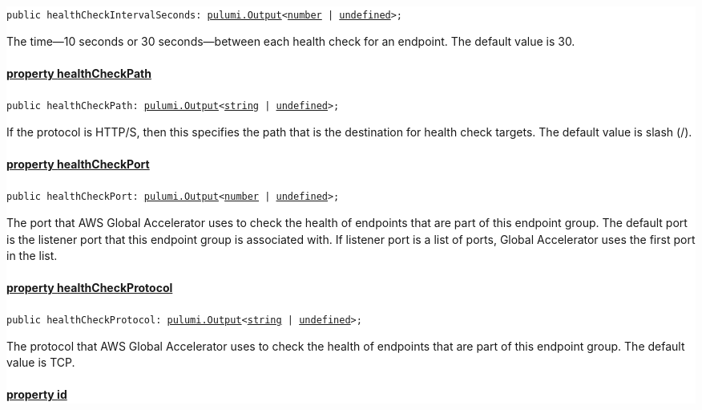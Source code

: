 <pre class="highlight"><code><span class='kd'>public </span>healthCheckIntervalSeconds: <a href='/docs/reference/pkg/nodejs/pulumi/pulumi/#Output'>pulumi.Output</a>&lt;<span class='kd'><a href='https://developer.mozilla.org/en-US/docs/Web/JavaScript/Reference/Global_Objects/Number'>number</a></span> | <span class='kd'><a href='https://developer.mozilla.org/en-US/docs/Web/JavaScript/Reference/Global_Objects/undefined'>undefined</a></span>&gt;;</code></pre>

The time—10 seconds or 30 seconds—between each health check for an endpoint. The default value is 30.

<h4 class="pdoc-member-header" id="EndpointGroup-healthCheckPath">
<a class="pdoc-child-name" href="https://github.com/pulumi/pulumi-aws/blob/7e649d425d2e2830c2f868b880d647bf6568f087/sdk/nodejs/globalaccelerator/endpointGroup.ts#L68">property <b>healthCheckPath</b></a>
</h4>

<pre class="highlight"><code><span class='kd'>public </span>healthCheckPath: <a href='/docs/reference/pkg/nodejs/pulumi/pulumi/#Output'>pulumi.Output</a>&lt;<span class='kd'><a href='https://developer.mozilla.org/en-US/docs/Web/JavaScript/Reference/Global_Objects/String'>string</a></span> | <span class='kd'><a href='https://developer.mozilla.org/en-US/docs/Web/JavaScript/Reference/Global_Objects/undefined'>undefined</a></span>&gt;;</code></pre>

If the protocol is HTTP/S, then this specifies the path that is the destination for health check targets. The default value is slash (/).

<h4 class="pdoc-member-header" id="EndpointGroup-healthCheckPort">
<a class="pdoc-child-name" href="https://github.com/pulumi/pulumi-aws/blob/7e649d425d2e2830c2f868b880d647bf6568f087/sdk/nodejs/globalaccelerator/endpointGroup.ts#L72">property <b>healthCheckPort</b></a>
</h4>

<pre class="highlight"><code><span class='kd'>public </span>healthCheckPort: <a href='/docs/reference/pkg/nodejs/pulumi/pulumi/#Output'>pulumi.Output</a>&lt;<span class='kd'><a href='https://developer.mozilla.org/en-US/docs/Web/JavaScript/Reference/Global_Objects/Number'>number</a></span> | <span class='kd'><a href='https://developer.mozilla.org/en-US/docs/Web/JavaScript/Reference/Global_Objects/undefined'>undefined</a></span>&gt;;</code></pre>

The port that AWS Global Accelerator uses to check the health of endpoints that are part of this endpoint group. The default port is the listener port that this endpoint group is associated with. If listener port is a list of ports, Global Accelerator uses the first port in the list.

<h4 class="pdoc-member-header" id="EndpointGroup-healthCheckProtocol">
<a class="pdoc-child-name" href="https://github.com/pulumi/pulumi-aws/blob/7e649d425d2e2830c2f868b880d647bf6568f087/sdk/nodejs/globalaccelerator/endpointGroup.ts#L76">property <b>healthCheckProtocol</b></a>
</h4>

<pre class="highlight"><code><span class='kd'>public </span>healthCheckProtocol: <a href='/docs/reference/pkg/nodejs/pulumi/pulumi/#Output'>pulumi.Output</a>&lt;<span class='kd'><a href='https://developer.mozilla.org/en-US/docs/Web/JavaScript/Reference/Global_Objects/String'>string</a></span> | <span class='kd'><a href='https://developer.mozilla.org/en-US/docs/Web/JavaScript/Reference/Global_Objects/undefined'>undefined</a></span>&gt;;</code></pre>

The protocol that AWS Global Accelerator uses to check the health of endpoints that are part of this endpoint group. The default value is TCP.

<h4 class="pdoc-member-header" id="EndpointGroup-id">
<a class="pdoc-child-name" href="https://github.com/pulumi/pulumi-aws/blob/7e649d425d2e2830c2f868b880d647bf6568f087/sdk/nodejs/globalaccelerator/endpointGroup.ts#L29">property <b>id</b></a>
</h4>

